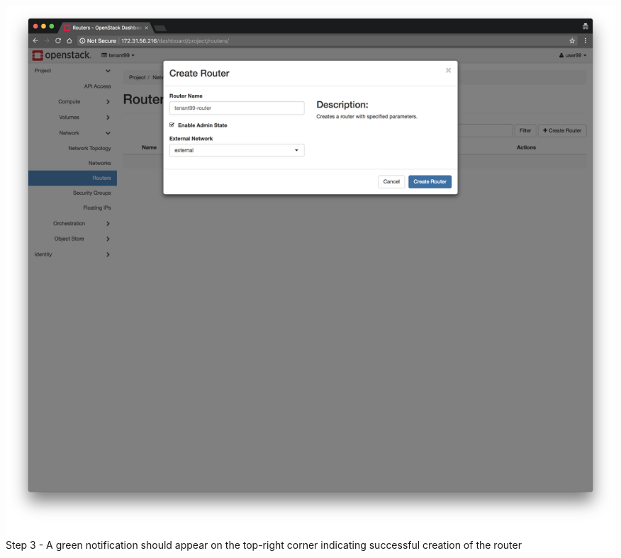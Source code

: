 ![Step 2](./images/member_routers_create_step_02.png)

Step 3 - A green notification should appear on the top-right corner indicating successful creation of the router